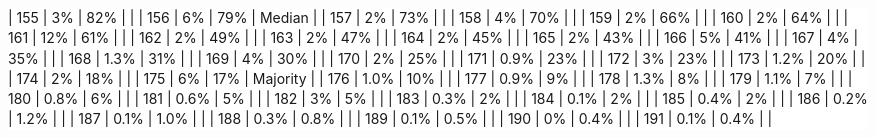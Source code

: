 | 155 | 3% | 82% |  |
| 156 | 6% | 79% | Median |
| 157 | 2% | 73% |  |
| 158 | 4% | 70% |  |
| 159 | 2% | 66% |  |
| 160 | 2% | 64% |  |
| 161 | 12% | 61% |  |
| 162 | 2% | 49% |  |
| 163 | 2% | 47% |  |
| 164 | 2% | 45% |  |
| 165 | 2% | 43% |  |
| 166 | 5% | 41% |  |
| 167 | 4% | 35% |  |
| 168 | 1.3% | 31% |  |
| 169 | 4% | 30% |  |
| 170 | 2% | 25% |  |
| 171 | 0.9% | 23% |  |
| 172 | 3% | 23% |  |
| 173 | 1.2% | 20% |  |
| 174 | 2% | 18% |  |
| 175 | 6% | 17% | Majority |
| 176 | 1.0% | 10% |  |
| 177 | 0.9% | 9% |  |
| 178 | 1.3% | 8% |  |
| 179 | 1.1% | 7% |  |
| 180 | 0.8% | 6% |  |
| 181 | 0.6% | 5% |  |
| 182 | 3% | 5% |  |
| 183 | 0.3% | 2% |  |
| 184 | 0.1% | 2% |  |
| 185 | 0.4% | 2% |  |
| 186 | 0.2% | 1.2% |  |
| 187 | 0.1% | 1.0% |  |
| 188 | 0.3% | 0.8% |  |
| 189 | 0.1% | 0.5% |  |
| 190 | 0% | 0.4% |  |
| 191 | 0.1% | 0.4% |  |
